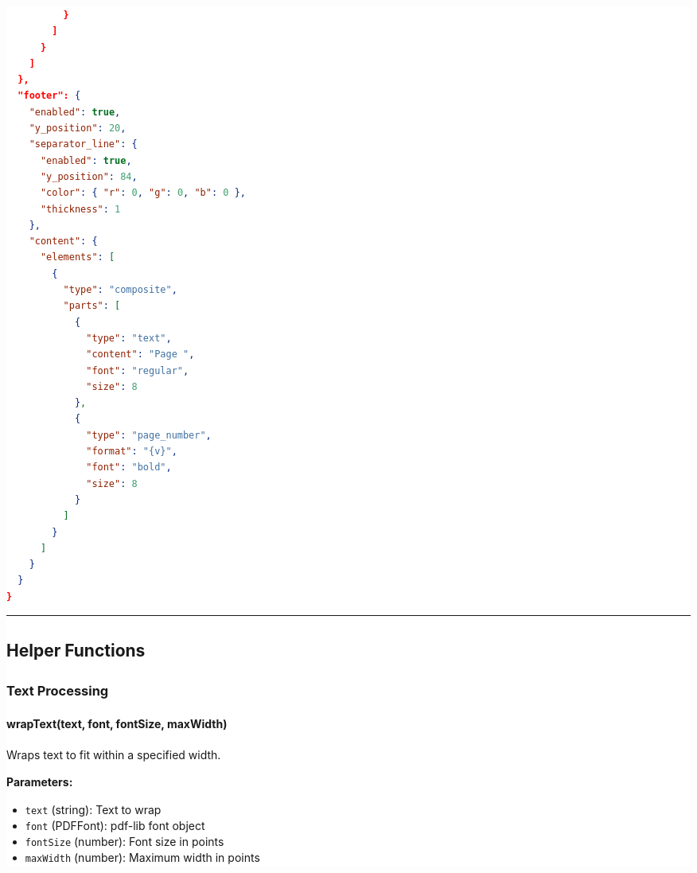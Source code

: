 ```json
          }
        ]
      }
    ]
  },
  "footer": {
    "enabled": true,
    "y_position": 20,
    "separator_line": {
      "enabled": true,
      "y_position": 84,
      "color": { "r": 0, "g": 0, "b": 0 },
      "thickness": 1
    },
    "content": {
      "elements": [
        {
          "type": "composite",
          "parts": [
            {
              "type": "text",
              "content": "Page ",
              "font": "regular",
              "size": 8
            },
            {
              "type": "page_number",
              "format": "{v}",
              "font": "bold",
              "size": 8
            }
          ]
        }
      ]
    }
  }
}
```

---

## Helper Functions

### Text Processing

#### wrapText(text, font, fontSize, maxWidth)

Wraps text to fit within a specified width.

**Parameters:**
- `text` (string): Text to wrap
- `font` (PDFFont): pdf-lib font object
- `fontSize` (number): Font size in points
- `maxWidth` (number): Maximum width in points

